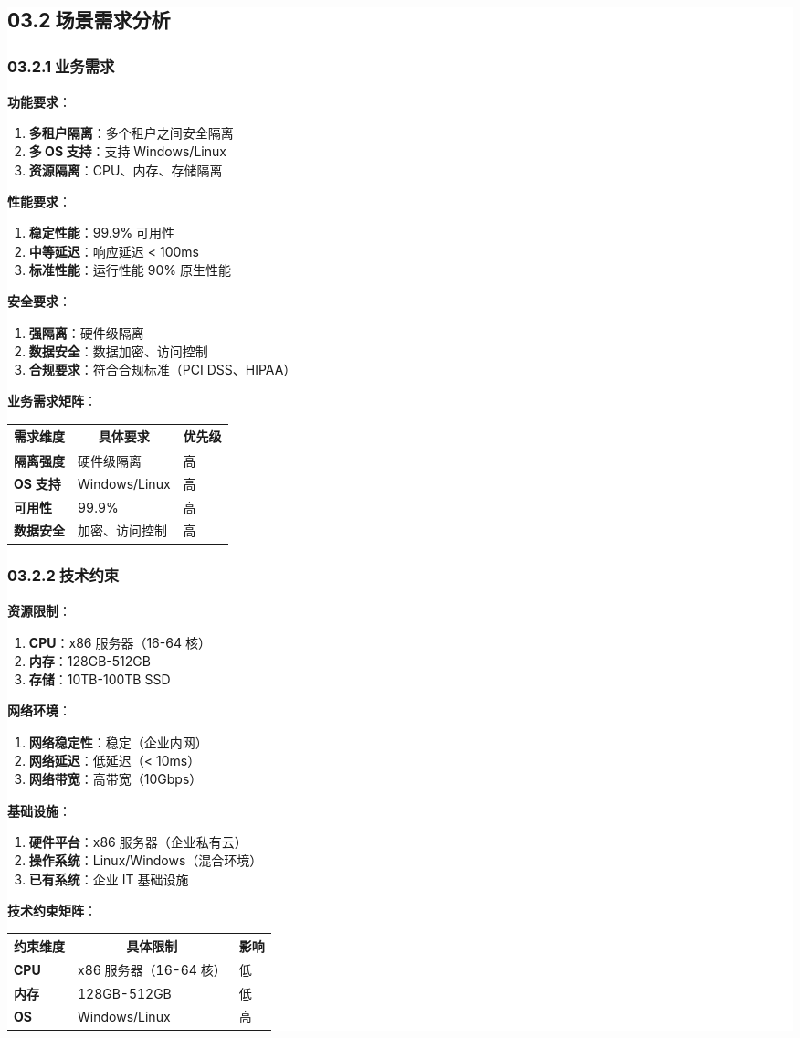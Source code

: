 ## 03.2 场景需求分析

### 03.2.1 业务需求

**功能要求**：

1. **多租户隔离**：多个租户之间安全隔离
2. **多 OS 支持**：支持 Windows/Linux
3. **资源隔离**：CPU、内存、存储隔离

**性能要求**：

1. **稳定性能**：99.9% 可用性
2. **中等延迟**：响应延迟 < 100ms
3. **标准性能**：运行性能 90% 原生性能

**安全要求**：

1. **强隔离**：硬件级隔离
2. **数据安全**：数据加密、访问控制
3. **合规要求**：符合合规标准（PCI DSS、HIPAA）

**业务需求矩阵**：

| 需求维度     | 具体要求       | 优先级 |
| ------------ | -------------- | ------ |
| **隔离强度** | 硬件级隔离     | 高     |
| **OS 支持**  | Windows/Linux  | 高     |
| **可用性**   | 99.9%          | 高     |
| **数据安全** | 加密、访问控制 | 高     |

### 03.2.2 技术约束

**资源限制**：

1. **CPU**：x86 服务器（16-64 核）
2. **内存**：128GB-512GB
3. **存储**：10TB-100TB SSD

**网络环境**：

1. **网络稳定性**：稳定（企业内网）
2. **网络延迟**：低延迟（< 10ms）
3. **网络带宽**：高带宽（10Gbps）

**基础设施**：

1. **硬件平台**：x86 服务器（企业私有云）
2. **操作系统**：Linux/Windows（混合环境）
3. **已有系统**：企业 IT 基础设施

**技术约束矩阵**：

| 约束维度 | 具体限制               | 影响 |
| -------- | ---------------------- | ---- |
| **CPU**  | x86 服务器（16-64 核） | 低   |
| **内存** | 128GB-512GB            | 低   |
| **OS**   | Windows/Linux          | 高   |
